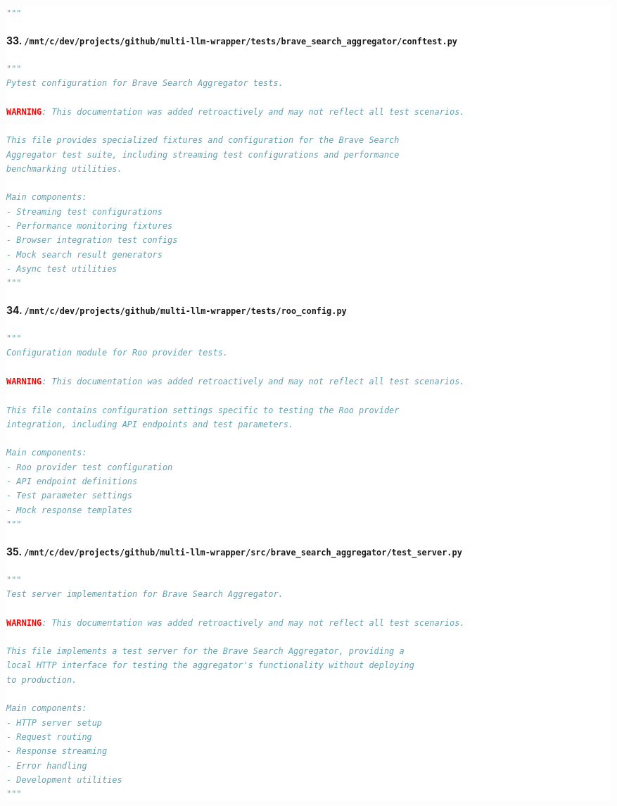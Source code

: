 ```python
"""
```

#### 33. `/mnt/c/dev/projects/github/multi-llm-wrapper/tests/brave_search_aggregator/conftest.py`

```python
"""
Pytest configuration for Brave Search Aggregator tests.

WARNING: This documentation was added retroactively and may not reflect all test scenarios.

This file provides specialized fixtures and configuration for the Brave Search
Aggregator test suite, including streaming test configurations and performance
benchmarking utilities.

Main components:
- Streaming test configurations
- Performance monitoring fixtures
- Browser integration test configs
- Mock search result generators
- Async test utilities
"""
```

#### 34. `/mnt/c/dev/projects/github/multi-llm-wrapper/tests/roo_config.py`

```python
"""
Configuration module for Roo provider tests.

WARNING: This documentation was added retroactively and may not reflect all test scenarios.

This file contains configuration settings specific to testing the Roo provider
integration, including API endpoints and test parameters.

Main components:
- Roo provider test configuration
- API endpoint definitions
- Test parameter settings
- Mock response templates
"""
```

#### 35. `/mnt/c/dev/projects/github/multi-llm-wrapper/src/brave_search_aggregator/test_server.py`

```python
"""
Test server implementation for Brave Search Aggregator.

WARNING: This documentation was added retroactively and may not reflect all test scenarios.

This file implements a test server for the Brave Search Aggregator, providing a
local HTTP interface for testing the aggregator's functionality without deploying
to production.

Main components:
- HTTP server setup
- Request routing
- Response streaming
- Error handling
- Development utilities
"""
```